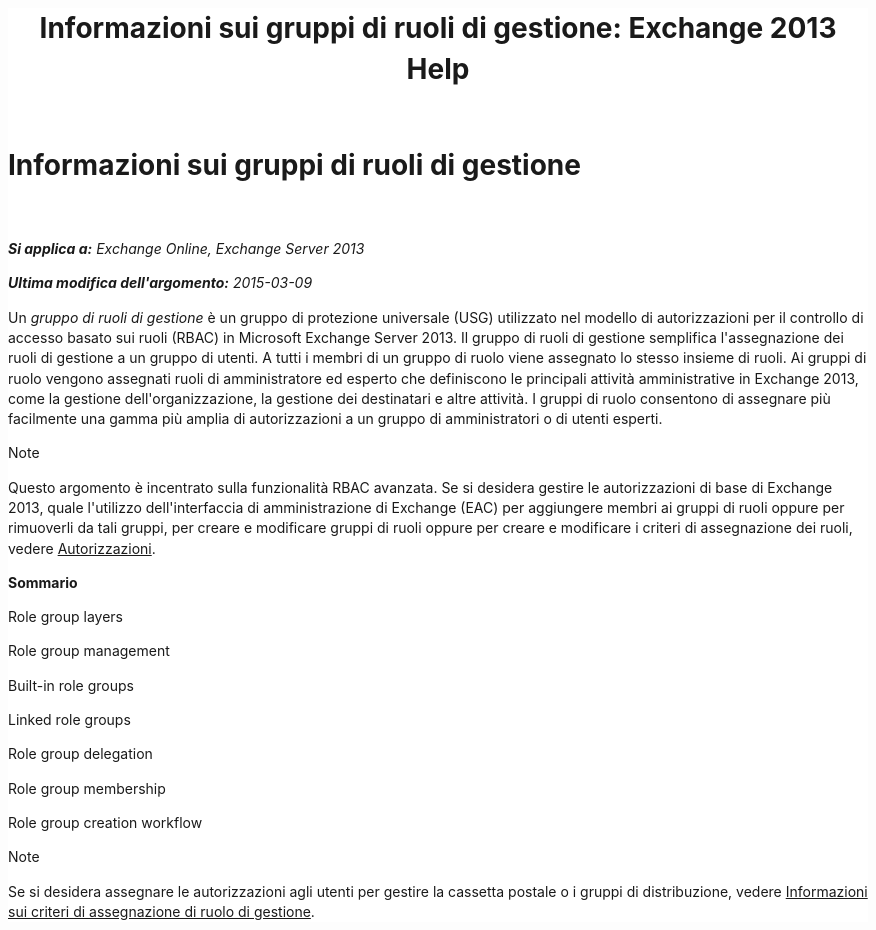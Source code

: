 ﻿---
title: 'Informazioni sui gruppi di ruoli di gestione: Exchange 2013 Help'
TOCTitle: Informazioni sui gruppi di ruoli di gestione
ms:assetid: 2a92e06c-523e-4fd4-a937-152562b7741d
ms:mtpsurl: https://technet.microsoft.com/it-it/library/Dd638105(v=EXCHG.150)
ms:contentKeyID: 50480308
ms.date: 05/22/2018
mtps_version: v=EXCHG.150
ms.translationtype: MT
---

# Informazioni sui gruppi di ruoli di gestione

 

_**Si applica a:** Exchange Online, Exchange Server 2013_

_**Ultima modifica dell'argomento:** 2015-03-09_

Un *gruppo di ruoli di gestione* è un gruppo di protezione universale (USG) utilizzato nel modello di autorizzazioni per il controllo di accesso basato sui ruoli (RBAC) in Microsoft Exchange Server 2013. Il gruppo di ruoli di gestione semplifica l'assegnazione dei ruoli di gestione a un gruppo di utenti. A tutti i membri di un gruppo di ruolo viene assegnato lo stesso insieme di ruoli. Ai gruppi di ruolo vengono assegnati ruoli di amministratore ed esperto che definiscono le principali attività amministrative in Exchange 2013, come la gestione dell'organizzazione, la gestione dei destinatari e altre attività. I gruppi di ruolo consentono di assegnare più facilmente una gamma più amplia di autorizzazioni a un gruppo di amministratori o di utenti esperti.


> [!NOTE]
> Questo argomento è incentrato sulla funzionalità RBAC avanzata. Se si desidera gestire le autorizzazioni di base di Exchange 2013, quale l'utilizzo dell'interfaccia di amministrazione di Exchange (EAC) per aggiungere membri ai gruppi di ruoli oppure per rimuoverli da tali gruppi, per creare e modificare gruppi di ruoli oppure per creare e modificare i criteri di assegnazione dei ruoli, vedere <A href="permissions-exchange-2013-help.md">Autorizzazioni</A>.



**Sommario**

Role group layers

Role group management

Built-in role groups

Linked role groups

Role group delegation

Role group membership

Role group creation workflow


> [!NOTE]
> Se si desidera assegnare le autorizzazioni agli utenti per gestire la cassetta postale o i gruppi di distribuzione, vedere <A href="understanding-management-role-assignment-policies-exchange-2013-help.md">Informazioni sui criteri di assegnazione di ruolo di gestione</A>.
